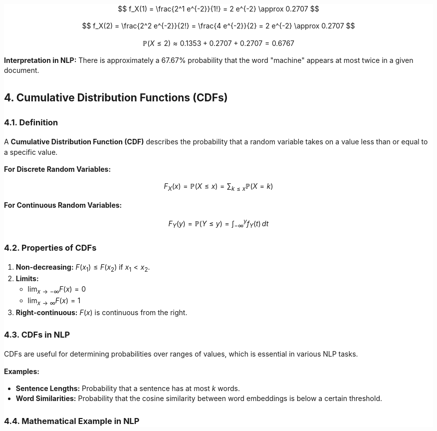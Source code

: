 $$
f_X(1) = \frac{2^1 e^{-2}}{1!} = 2 e^{-2} \approx 0.2707
$$

$$
f_X(2) = \frac{2^2 e^{-2}}{2!} = \frac{4 e^{-2}}{2} = 2 e^{-2} \approx 0.2707
$$

$$
\mathbb{P}(X \leq 2) \approx 0.1353 + 0.2707 + 0.2707 = 0.6767
$$

**Interpretation in NLP:**
There is approximately a 67.67% probability that the word "machine" appears at most twice in a given document.

## 4. Cumulative Distribution Functions (CDFs)

### 4.1. Definition

A **Cumulative Distribution Function (CDF)** describes the probability that a random variable takes on a value less than or equal to a specific value.

**For Discrete Random Variables:**

$$
F_X(x) = \mathbb{P}(X \leq x) = \sum_{k \leq x} \mathbb{P}(X = k)
$$

**For Continuous Random Variables:**

$$
F_Y(y) = \mathbb{P}(Y \leq y) = \int_{-\infty}^{y} f_Y(t) \, dt
$$

### 4.2. Properties of CDFs

1. **Non-decreasing:** $F(x_1) \leq F(x_2)$ if $x_1 < x_2$.
2. **Limits:**
   - $\lim_{x \to -\infty} F(x) = 0$
   - $\lim_{x \to \infty} F(x) = 1$
3. **Right-continuous:** $F(x)$ is continuous from the right.

### 4.3. CDFs in NLP

CDFs are useful for determining probabilities over ranges of values, which is essential in various NLP tasks.

**Examples:**
- **Sentence Lengths:** Probability that a sentence has at most $k$ words.
- **Word Similarities:** Probability that the cosine similarity between word embeddings is below a certain threshold.

### 4.4. Mathematical Example in NLP
